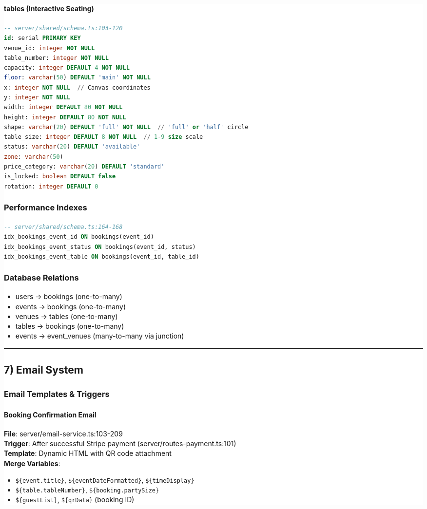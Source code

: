 #### tables (Interactive Seating)
```sql
-- server/shared/schema.ts:103-120
id: serial PRIMARY KEY
venue_id: integer NOT NULL
table_number: integer NOT NULL
capacity: integer DEFAULT 4 NOT NULL
floor: varchar(50) DEFAULT 'main' NOT NULL
x: integer NOT NULL  // Canvas coordinates
y: integer NOT NULL
width: integer DEFAULT 80 NOT NULL
height: integer DEFAULT 80 NOT NULL
shape: varchar(20) DEFAULT 'full' NOT NULL  // 'full' or 'half' circle
table_size: integer DEFAULT 8 NOT NULL  // 1-9 size scale
status: varchar(20) DEFAULT 'available'
zone: varchar(50)
price_category: varchar(20) DEFAULT 'standard'
is_locked: boolean DEFAULT false
rotation: integer DEFAULT 0
```

### Performance Indexes
```sql
-- server/shared/schema.ts:164-168
idx_bookings_event_id ON bookings(event_id)
idx_bookings_event_status ON bookings(event_id, status)
idx_bookings_event_table ON bookings(event_id, table_id)
```

### Database Relations
- users → bookings (one-to-many)
- events → bookings (one-to-many)  
- venues → tables (one-to-many)
- tables → bookings (one-to-many)
- events → event_venues (many-to-many via junction)

---

## 7) Email System

### Email Templates & Triggers

#### Booking Confirmation Email
**File**: server/email-service.ts:103-209  
**Trigger**: After successful Stripe payment (server/routes-payment.ts:101)  
**Template**: Dynamic HTML with QR code attachment  
**Merge Variables**:
- `${event.title}`, `${eventDateFormatted}`, `${timeDisplay}`
- `${table.tableNumber}`, `${booking.partySize}`
- `${guestList}`, `${qrData}` (booking ID)
